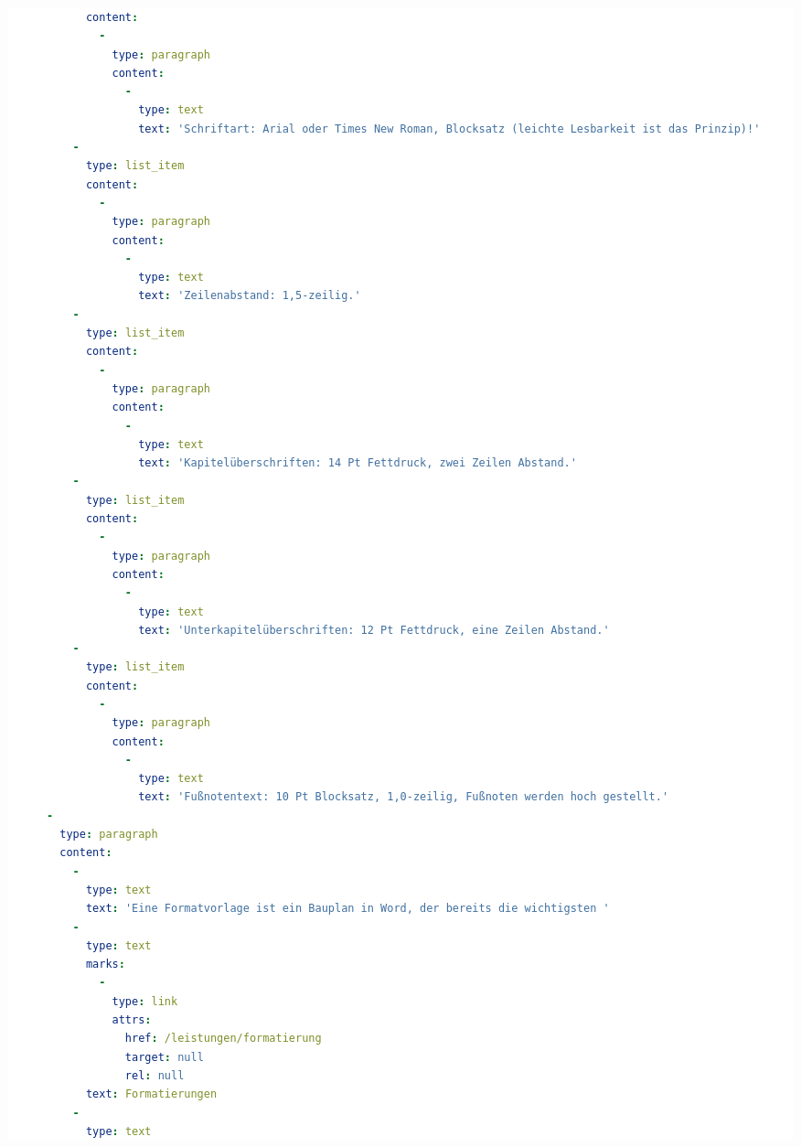 ```yaml
            content:
              -
                type: paragraph
                content:
                  -
                    type: text
                    text: 'Schriftart: Arial oder Times New Roman, Blocksatz (leichte Lesbarkeit ist das Prinzip)!'
          -
            type: list_item
            content:
              -
                type: paragraph
                content:
                  -
                    type: text
                    text: 'Zeilenabstand: 1,5-zeilig.'
          -
            type: list_item
            content:
              -
                type: paragraph
                content:
                  -
                    type: text
                    text: 'Kapitelüberschriften: 14 Pt Fettdruck, zwei Zeilen Abstand.'
          -
            type: list_item
            content:
              -
                type: paragraph
                content:
                  -
                    type: text
                    text: 'Unterkapitelüberschriften: 12 Pt Fettdruck, eine Zeilen Abstand.'
          -
            type: list_item
            content:
              -
                type: paragraph
                content:
                  -
                    type: text
                    text: 'Fußnotentext: 10 Pt Blocksatz, 1,0-zeilig, Fußnoten werden hoch gestellt.'
      -
        type: paragraph
        content:
          -
            type: text
            text: 'Eine Formatvorlage ist ein Bauplan in Word, der bereits die wichtigsten '
          -
            type: text
            marks:
              -
                type: link
                attrs:
                  href: /leistungen/formatierung
                  target: null
                  rel: null
            text: Formatierungen
          -
            type: text
```